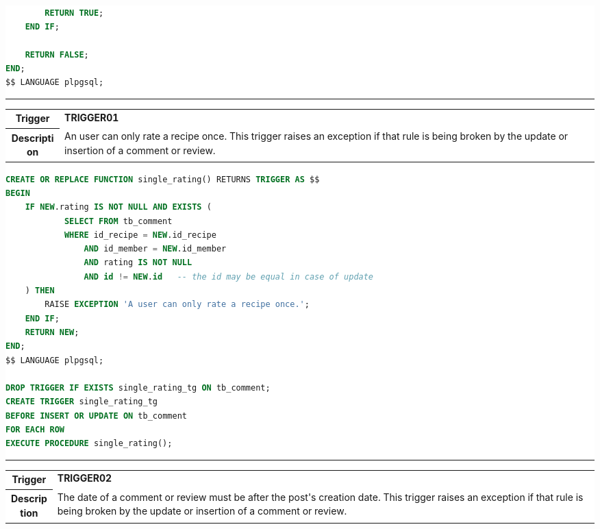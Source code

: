 ```sql
		RETURN TRUE;
	END IF;

    RETURN FALSE;
END;
$$ LANGUAGE plpgsql;
```

---

<table>
  <tr>
      <th>Trigger</th>
      <td><strong>TRIGGER01</strong></td>
  </tr>
  <tr>
      <th>Description</th>
      <td>An user can only rate a recipe once. This trigger raises an exception if that rule is being broken by the update or insertion of a comment or review.</td>
  </tr>
</table>

```sql
CREATE OR REPLACE FUNCTION single_rating() RETURNS TRIGGER AS $$
BEGIN
    IF NEW.rating IS NOT NULL AND EXISTS (
            SELECT FROM tb_comment 
            WHERE id_recipe = NEW.id_recipe 
                AND id_member = NEW.id_member 
                AND rating IS NOT NULL 
                AND id != NEW.id   -- the id may be equal in case of update
    ) THEN
        RAISE EXCEPTION 'A user can only rate a recipe once.';
    END IF; 
    RETURN NEW;
END;
$$ LANGUAGE plpgsql;

DROP TRIGGER IF EXISTS single_rating_tg ON tb_comment;
CREATE TRIGGER single_rating_tg
BEFORE INSERT OR UPDATE ON tb_comment
FOR EACH ROW
EXECUTE PROCEDURE single_rating();
```

---

<table>
  <tr>
      <th>Trigger</th>
      <td><strong>TRIGGER02</strong></td>
  </tr>
  <tr>
      <th>Description</th>
      <td>The date of a comment or review must be after the post's creation date. This trigger raises an exception if that rule is being broken by the update or insertion of a comment or review.</td>
  </tr>
</table>
